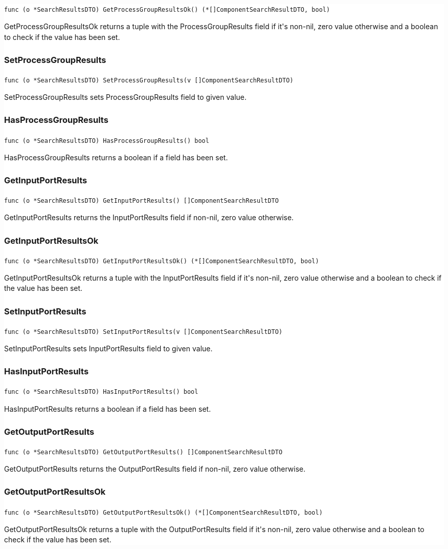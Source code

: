 `func (o *SearchResultsDTO) GetProcessGroupResultsOk() (*[]ComponentSearchResultDTO, bool)`

GetProcessGroupResultsOk returns a tuple with the ProcessGroupResults field if it's non-nil, zero value otherwise
and a boolean to check if the value has been set.

### SetProcessGroupResults

`func (o *SearchResultsDTO) SetProcessGroupResults(v []ComponentSearchResultDTO)`

SetProcessGroupResults sets ProcessGroupResults field to given value.

### HasProcessGroupResults

`func (o *SearchResultsDTO) HasProcessGroupResults() bool`

HasProcessGroupResults returns a boolean if a field has been set.

### GetInputPortResults

`func (o *SearchResultsDTO) GetInputPortResults() []ComponentSearchResultDTO`

GetInputPortResults returns the InputPortResults field if non-nil, zero value otherwise.

### GetInputPortResultsOk

`func (o *SearchResultsDTO) GetInputPortResultsOk() (*[]ComponentSearchResultDTO, bool)`

GetInputPortResultsOk returns a tuple with the InputPortResults field if it's non-nil, zero value otherwise
and a boolean to check if the value has been set.

### SetInputPortResults

`func (o *SearchResultsDTO) SetInputPortResults(v []ComponentSearchResultDTO)`

SetInputPortResults sets InputPortResults field to given value.

### HasInputPortResults

`func (o *SearchResultsDTO) HasInputPortResults() bool`

HasInputPortResults returns a boolean if a field has been set.

### GetOutputPortResults

`func (o *SearchResultsDTO) GetOutputPortResults() []ComponentSearchResultDTO`

GetOutputPortResults returns the OutputPortResults field if non-nil, zero value otherwise.

### GetOutputPortResultsOk

`func (o *SearchResultsDTO) GetOutputPortResultsOk() (*[]ComponentSearchResultDTO, bool)`

GetOutputPortResultsOk returns a tuple with the OutputPortResults field if it's non-nil, zero value otherwise
and a boolean to check if the value has been set.
